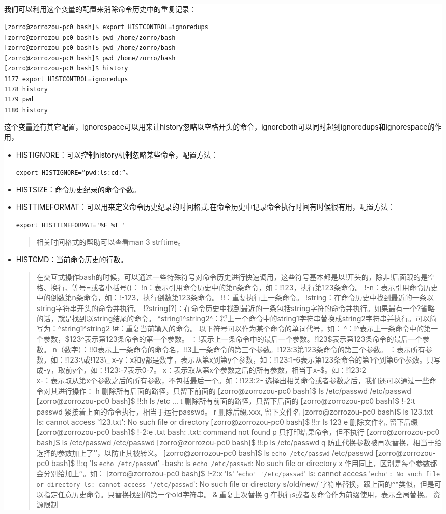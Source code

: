 我们可以利用这个变量的配置来消除命令历史中的重复记录：

```
[zorro@zorrozou-pc0 bash]$ export HISTCONTROL=ignoredups
[zorro@zorrozou-pc0 bash]$ pwd /home/zorro/bash
[zorro@zorrozou-pc0 bash]$ pwd /home/zorro/bash
[zorro@zorrozou-pc0 bash]$ pwd /home/zorro/bash
[zorro@zorrozou-pc0 bash]$ history
1177 export HISTCONTROL=ignoredups
1178 history
1179 pwd
1180 history
```

这个变量还有其它配置，ignorespace可以用来让history忽略以空格开头的命令，ignoreboth可以同时起到ignoredups和ignorespace的作用，

* HISTIGNORE：可以控制history机制忽略某些命令，配置方法：
  ```
  export HISTIGNORE=”pwd:ls:cd:”。
  ```

* HISTSIZE：命令历史纪录的命令个数。
* HISTTIMEFORMAT：可以用来定义命令历史纪录的时间格式.在命令历史中记录命令执行时间有时候很有用，配置方法：
  ```
  export HISTTIMEFORMAT='%F %T '
  ```
  > 相关时间格式的帮助可以查看man 3 strftime。
* HISTCMD：当前命令历史的行数。
  > 在交互式操作bash的时候，可以通过一些特殊符号对命令历史进行快速调用，这些符号基本都是以!开头的，除非!后面跟的是空格、换行、等号=或者小括号\(\)：
  > !n：表示引用命令历史中的第n条命令，如：!123，执行第123条命令。
  > !-n：表示引用命令历史中的倒数第n条命令，如：!-123，执行倒数第123条命令。
  > !!：重复执行上一条命令。
  > !string：在命令历史中找到最近的一条以string字符串开头的命令并执行。
  > !?string\[?\]：在命令历史中找到最近的一条包括string字符的命令并执行。如果最有一个?省略的话，就是找到以string结尾的命令。
  > ^string1^string2^：将上一个命令中的string1字符串替换成string2字符串并执行。可以简写为：^string1^string2
  > !\#：重复当前输入的命令。
  > 以下符号可以作为某个命令的单词代号，如：
  > ^：!^表示上一条命令中的第一个参数，$123^表示第123条命令的第一个参数。
  > $：!$表示上一条命令中的最后一个参数。!123$表示第123条命令的最后一个参数。
  > n（数字）：!!0表示上一条命令的命令名，!!3上一条命令的第三个参数。!123:3第123条命令的第三个参数。
  > ：表示所有参数，如：!123:\或!123\_
  > x-y：x和y都是数字，表示从第x到第y个参数，如：!123:1-6表示第123条命令的第1个到第6个参数。只写成-y，取前y个，如：!123:-7表示0-7。
  > x：表示取从第x个参数之后的所有参数，相当于x-$。如：!123:2\
  > x-：表示取从第x个参数之后的所有参数，不包括最后一个。如：!123:2-
  > 选择出相关命令或者参数之后，我们还可以通过一些命令对其进行操作：
  > h 删除所有后面的路径，只留下前面的
  > \[zorro@zorrozou-pc0 bash\]$ ls \/etc\/passwd \/etc\/passwd \[zorro@zorrozou-pc0 bash\]$ !!:h ls \/etc ...
  > t 删除所有前面的路径，只留下后面的
  > \[zorro@zorrozou-pc0 bash\]$ !-2:t passwd
  > 紧接着上面的命令执行，相当于运行passwd。
  > r 删除后缀.xxx, 留下文件名
  > \[zorro@zorrozou-pc0 bash\]$ ls 123.txt ls: cannot access '123.txt': No such file or directory \[zorro@zorrozou-pc0 bash\]$ !!:r ls 123
  > e 删除文件名, 留下后缀
  > \[zorro@zorrozou-pc0 bash\]$ !-2:e .txt bash: .txt: command not found
  > p 只打印结果命令，但不执行
  > \[zorro@zorrozou-pc0 bash\]$ ls \/etc\/passwd \/etc\/passwd \[zorro@zorrozou-pc0 bash\]$ !!:p ls \/etc\/passwd
  > q 防止代换参数被再次替换，相当于给选择的参数加上了’’，以防止其被转义。
  > \[zorro@zorrozou-pc0 bash\]$ ls `echo /etc/passwd` \/etc\/passwd \[zorro@zorrozou-pc0 bash\]$ !!:q 'ls `echo /etc/passwd`' -bash: ls `echo /etc/passwd`: No such file or directory
  > x 作用同上，区别是每个参数都会分别给加上’’。如：
  > \[zorro@zorrozou-pc0 bash\]$ !-2:x 'ls' '`echo' '/etc/passwd`' ls: cannot access '`echo': No such file or directory ls: cannot access '/etc/passwd`': No such file or directory
  > s\/old\/new\/ 字符串替换，跟上面的^^类似，但是可以指定任意历史命令。只替换找到的第一个old字符串。 & 重复上次替换 g 在执行s或者＆命令作为前缀使用，表示全局替换。
  > 资源限制